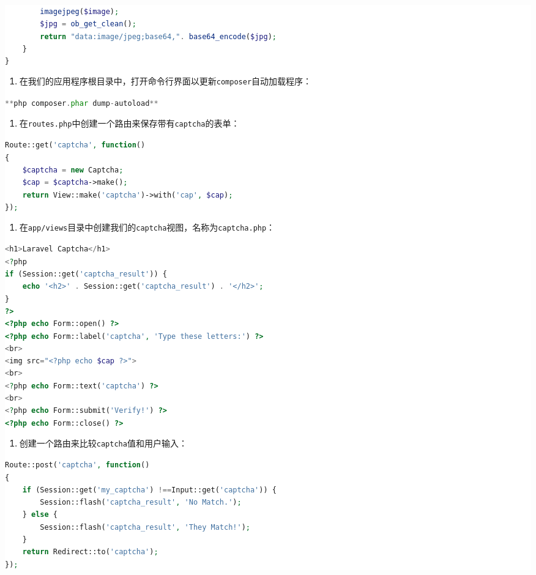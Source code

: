 ```php
        imagejpeg($image);
        $jpg = ob_get_clean();
        return "data:image/jpeg;base64,". base64_encode($jpg);
    }
}
```

1.  在我们的应用程序根目录中，打开命令行界面以更新`composer`自动加载程序：

```php
**php composer.phar dump-autoload**

```

1.  在`routes.php`中创建一个路由来保存带有`captcha`的表单：

```php
Route::get('captcha', function() 
{
    $captcha = new Captcha;
    $cap = $captcha->make();
    return View::make('captcha')->with('cap', $cap);
});
```

1.  在`app/views`目录中创建我们的`captcha`视图，名称为`captcha.php`：

```php
<h1>Laravel Captcha</h1>
<?php
if (Session::get('captcha_result')) {
    echo '<h2>' . Session::get('captcha_result') . '</h2>';
}
?>
<?php echo Form::open() ?>
<?php echo Form::label('captcha', 'Type these letters:') ?>
<br>
<img src="<?php echo $cap ?>">
<br>
<?php echo Form::text('captcha') ?>
<br>
<?php echo Form::submit('Verify!') ?>
<?php echo Form::close() ?>
```

1.  创建一个路由来比较`captcha`值和用户输入：

```php
Route::post('captcha', function() 
{
    if (Session::get('my_captcha') !==Input::get('captcha')) {
        Session::flash('captcha_result', 'No Match.');
    } else {
        Session::flash('captcha_result', 'They Match!');
    }
    return Redirect::to('captcha');
});
```

